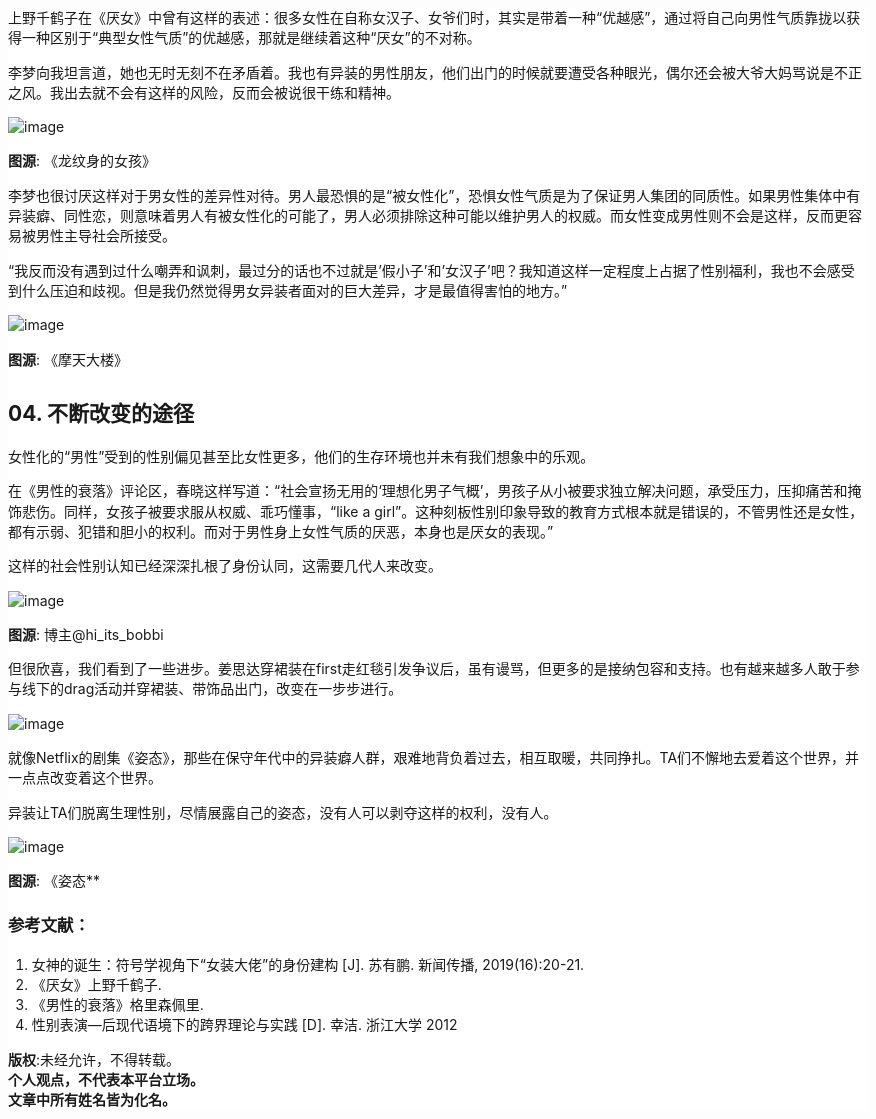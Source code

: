 上野千鹤子在《厌女》中曾有这样的表述：很多女性在自称女汉子、女爷们时，其实是带着一种“优越感”，通过将自己向男性气质靠拢以获得一种区别于“典型女性气质”的优越感，那就是继续着这种“厌女”的不对称。

李梦向我坦言道，她也无时无刻不在矛盾着。我也有异装的男性朋友，他们出门的时候就要遭受各种眼光，偶尔还会被大爷大妈骂说是不正之风。我出去就不会有这样的风险，反而会被说很干练和精神。

![image](https://x0.ifengimg.com/res/2020/5618DD4FF38F68CFAA637E72FB46593629EDF4D2_size39_w640_h395.jpeg)

**图源**: 《龙纹身的女孩》

李梦也很讨厌这样对于男女性的差异性对待。男人最恐惧的是“被女性化”，恐惧女性气质是为了保证男人集团的同质性。如果男性集体中有异装癖、同性恋，则意味着男人有被女性化的可能了，男人必须排除这种可能以维护男人的权威。而女性变成男性则不会是这样，反而更容易被男性主导社会所接受。

“我反而没有遇到过什么嘲弄和讽刺，最过分的话也不过就是’假小子’和’女汉子’吧？我知道这样一定程度上占据了性别福利，我也不会感受到什么压迫和歧视。但是我仍然觉得男女异装者面对的巨大差异，才是最值得害怕的地方。”

![image](https://x0.ifengimg.com/res/2020/99BB897EF2F9DC49D48E07C5C796CB08784BCC51_size57_w640_h531.jpeg)

**图源**: 《摩天大楼》

## 04. 不断改变的途径

女性化的“男性”受到的性别偏见甚至比女性更多，他们的生存环境也并未有我们想象中的乐观。

在《男性的衰落》评论区，春晓这样写道：“社会宣扬无用的‘理想化男子气概’，男孩子从小被要求独立解决问题，承受压力，压抑痛苦和掩饰悲伤。同样，女孩子被要求服从权威、乖巧懂事，“like a girl”。这种刻板性别印象导致的教育方式根本就是错误的，不管男性还是女性，都有示弱、犯错和胆小的权利。而对于男性身上女性气质的厌恶，本身也是厌女的表现。”

这样的社会性别认知已经深深扎根了身份认同，这需要几代人来改变。

![image](https://x0.ifengimg.com/res/2020/A8F0377BB3D77AE8BA1E66054844EDD7AEF0E3B1_size57_w640_h608.jpeg)

**图源**: 博主@hi_its_bobbi

但很欣喜，我们看到了一些进步。姜思达穿裙装在first走红毯引发争议后，虽有谩骂，但更多的是接纳包容和支持。也有越来越多人敢于参与线下的drag活动并穿裙装、带饰品出门，改变在一步步进行。

![image](https://x0.ifengimg.com/res/2020/0709423514C339E1B8BBA801411F8C93910FE10B_size74_w640_h336.jpeg)

就像Netflix的剧集《姿态》，那些在保守年代中的异装癖人群，艰难地背负着过去，相互取暖，共同挣扎。TA们不懈地去爱着这个世界，并一点点改变着这个世界。

异装让TA们脱离生理性别，尽情展露自己的姿态，没有人可以剥夺这样的权利，没有人。

![image](https://x0.ifengimg.com/res/2020/17024681B8928DFB453CBC5497B8D2C105063516_size95_w640_h681.jpeg)

**图源**: 《姿态**

### 参考文献：

1. 女神的诞生：符号学视角下“女装大佬”的身份建构 [J]. 苏有鹏. 新闻传播, 2019(16):20-21.
2. 《厌女》上野千鹤子.
3. 《男性的衰落》格里森佩里.
4. 性别表演—后现代语境下的跨界理论与实践 [D]. 幸洁. 浙江大学 2012

**版权**:未经允许，不得转载。  
**个人观点，不代表本平台立场。**  
**文章中所有姓名皆为化名。**